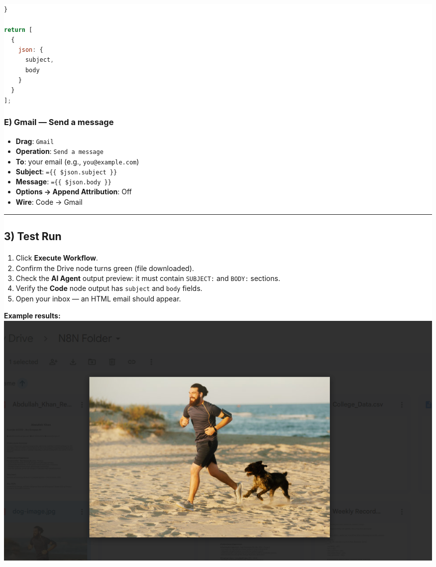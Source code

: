 ```js
}

return [
  {
    json: {
      subject,
      body
    }
  }
];
```

### E) **Gmail — Send a message**
- **Drag**: `Gmail`
- **Operation**: `Send a message`
- **To**: your email (e.g., `you@example.com`)
- **Subject**: `={{ $json.subject }}`
- **Message**: `={{ $json.body }}`
- **Options → Append Attribution**: Off
- **Wire**: Code → Gmail

---

## 3) Test Run
1. Click **Execute Workflow**.
2. Confirm the Drive node turns green (file downloaded).
3. Check the **AI Agent** output preview: it must contain `SUBJECT:` and `BODY:` sections.
4. Verify the **Code** node output has `subject` and `body` fields.
5. Open your inbox — an HTML email should appear.

**Example results:**  
![Drive preview](images/drive_preview.png)  